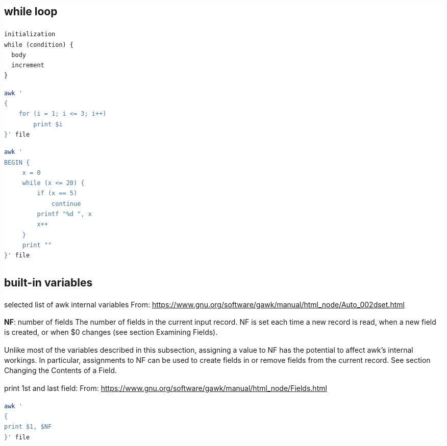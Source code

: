 ## while loop
    initialization
    while (condition) {
      body
      increment
    }

```bash
awk '
{
    for (i = 1; i <= 3; i++)
        print $i
}' file
```

```bash
awk '
BEGIN {
     x = 0
     while (x <= 20) {
         if (x == 5)
             continue
         printf "%d ", x
         x++
     }
     print ""
}' file
```

## built-in variables
selected list of awk internal variables
From: https://www.gnu.org/software/gawk/manual/html_node/Auto_002dset.html

__NF__: number of fields
The number of fields in the current input record. NF is set each time a new record is read, when a new field is created,
or when $0 changes (see section Examining Fields).

Unlike most of the variables described in this subsection, assigning a value to NF has the potential to affect awk’s
internal workings. In particular, assignments to NF can be used to create fields in or remove fields from the current
record. See section Changing the Contents of a Field.

print 1st and last field:
From: https://www.gnu.org/software/gawk/manual/html_node/Fields.html
```bash
awk '
{
print $1, $NF
}' file
```
